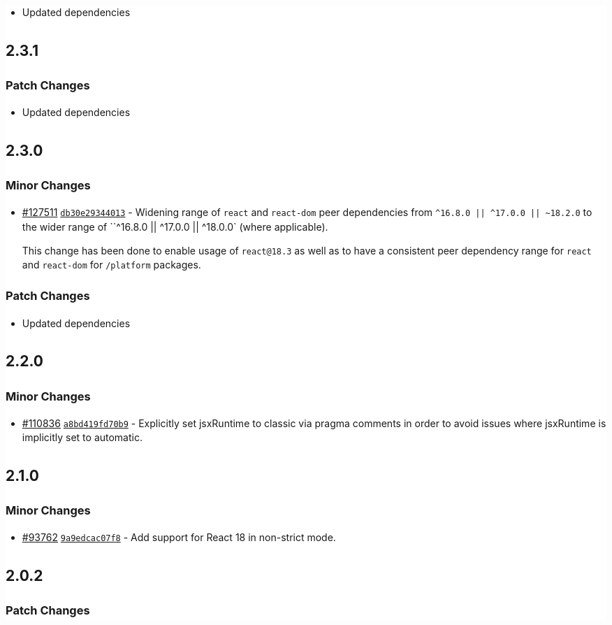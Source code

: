 - Updated dependencies

## 2.3.1

### Patch Changes

- Updated dependencies

## 2.3.0

### Minor Changes

- [#127511](https://stash.atlassian.com/projects/CONFCLOUD/repos/confluence-frontend/pull-requests/127511)
  [`db30e29344013`](https://stash.atlassian.com/projects/CONFCLOUD/repos/confluence-frontend/commits/db30e29344013) -
  Widening range of `react` and `react-dom` peer dependencies from `^16.8.0 || ^17.0.0 || ~18.2.0`
  to the wider range of ``^16.8.0 || ^17.0.0 || ^18.0.0` (where applicable).

  This change has been done to enable usage of `react@18.3` as well as to have a consistent peer
  dependency range for `react` and `react-dom` for `/platform` packages.

### Patch Changes

- Updated dependencies

## 2.2.0

### Minor Changes

- [#110836](https://stash.atlassian.com/projects/CONFCLOUD/repos/confluence-frontend/pull-requests/110836)
  [`a8bd419fd70b9`](https://stash.atlassian.com/projects/CONFCLOUD/repos/confluence-frontend/commits/a8bd419fd70b9) -
  Explicitly set jsxRuntime to classic via pragma comments in order to avoid issues where jsxRuntime
  is implicitly set to automatic.

## 2.1.0

### Minor Changes

- [#93762](https://stash.atlassian.com/projects/CONFCLOUD/repos/confluence-frontend/pull-requests/93762)
  [`9a9edcac07f8`](https://stash.atlassian.com/projects/CONFCLOUD/repos/confluence-frontend/commits/9a9edcac07f8) -
  Add support for React 18 in non-strict mode.

## 2.0.2

### Patch Changes
